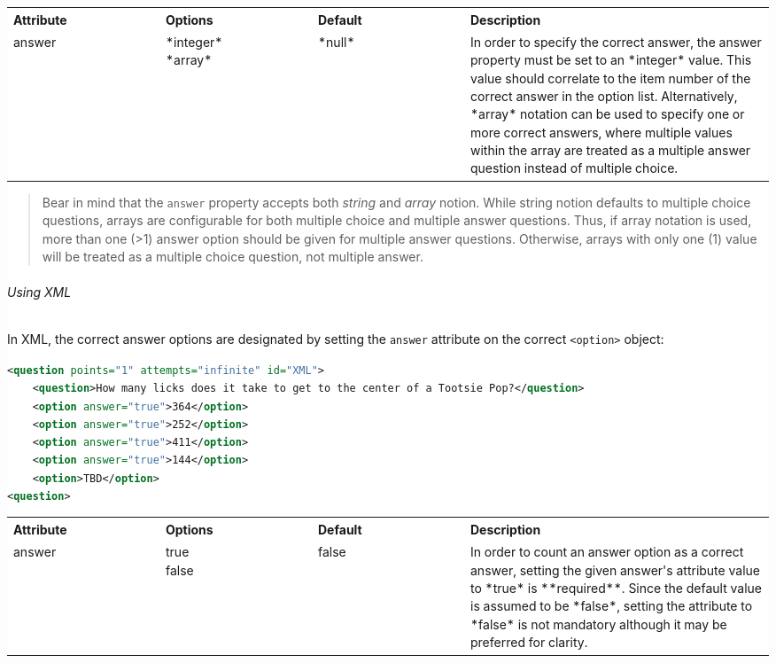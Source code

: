 ```json
```

<table cellpadding="2" cellspacing="2">
    <tr align="left">
        <th width="20%">Attribute</th>
        <th width="20%">Options</th>
        <th width="20%">Default</th>
        <th width="40%">Description</th>
    </tr>
    <tr valign="top">
        <td>answer</td>
        <td>*integer*<br>
            *array*</td>
        <td>*null*</td>
        <td>In order to specify the correct answer, the answer property must be set to an *integer* value. This value should correlate to the item number of the correct answer in the option list. Alternatively, *array* notation can be used to specify one or more correct answers, where multiple values within the array are treated as a multiple answer question instead of multiple choice.</td>
    </tr>
</table>
    
> Bear in mind that the `answer` property accepts both *string* and *array* notion. While string notion defaults to multiple choice questions, arrays are configurable for both multiple choice and multiple answer questions. Thus, if array notation is used, more than one (>1) answer option should be given for multiple answer questions. Otherwise, arrays with only one (1) value will be treated as a multiple choice question, not multiple answer.
    
###### Using XML
    
In XML, the correct answer options are designated by setting the `answer` attribute on the correct `<option>` object:

```xml
<question points="1" attempts="infinite" id="XML">
    <question>How many licks does it take to get to the center of a Tootsie Pop?</question>
    <option answer="true">364</option>
    <option answer="true">252</option>
    <option answer="true">411</option>
    <option answer="true">144</option>
    <option>TBD</option>
<question>
```

<table cellpadding="2" cellspacing="2">
    <tr align="left">
        <th width="20%">Attribute</th>
        <th width="20%">Options</th>
        <th width="20%">Default</th>
        <th width="40%">Description</th>
    </tr>
    <tr valign="top">
        <td>answer</td>
        <td>true<br>
            false</td>
        <td>false</td>
        <td>In order to count an answer option as a correct answer, setting the given answer's attribute value to *true* is **required**. Since the default value is assumed to be *false*, setting the attribute to *false* is not mandatory although it may be preferred for clarity.</td>
    </tr>
</table>
